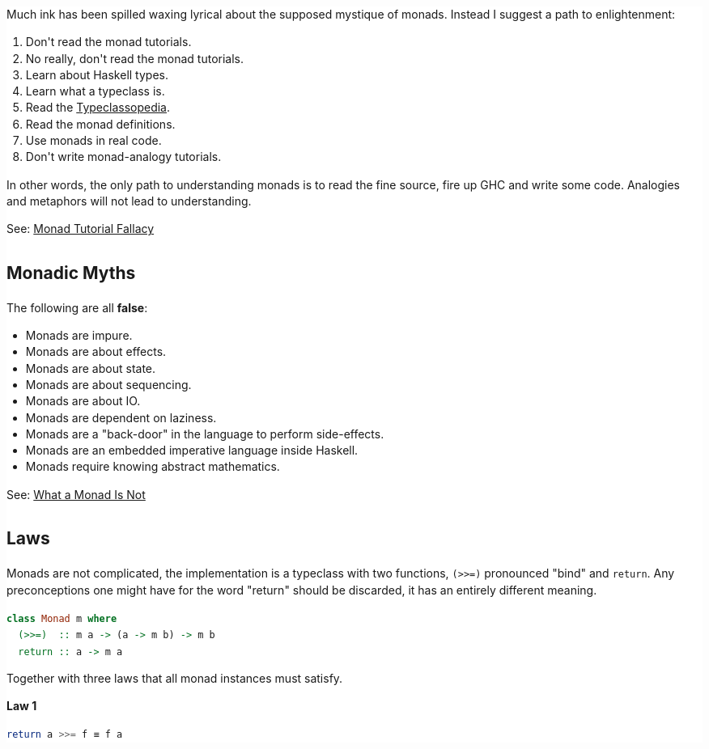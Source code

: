 Much ink has been spilled waxing lyrical about the supposed mystique of monads. Instead I suggest a path to
enlightenment:

1. Don't read the monad tutorials.
2. No really, don't read the monad tutorials.
3. Learn about Haskell types.
4. Learn what a typeclass is.
5. Read the [Typeclassopedia](http://www.haskell.org/haskellwiki/Typeclassopedia).
6. Read the monad definitions.
7. Use monads in real code.
8. Don't write monad-analogy tutorials.

In other words, the only path to understanding monads is to read the fine source, fire up GHC and write some
code. Analogies and metaphors will not lead to understanding.

See: [Monad Tutorial Fallacy](http://byorgey.wordpress.com/2009/01/12/abstraction-intuition-and-the-monad-tutorial-fallacy/)

Monadic Myths
-------------

The following are all **false**:

* Monads are impure.
* Monads are about effects.
* Monads are about state.
* Monads are about sequencing.
* Monads are about IO.
* Monads are dependent on laziness.
* Monads are a "back-door" in the language to perform side-effects.
* Monads are an embedded imperative language inside Haskell.
* Monads require knowing abstract mathematics.

See: [What a Monad Is Not](http://www.haskell.org/haskellwiki/What_a_Monad_is_not)

Laws
----

Monads are not complicated, the implementation is a typeclass with two functions, ``(>>=)`` pronounced "bind"
and ``return``. Any preconceptions one might have for the word "return" should be discarded, it has an
entirely different meaning.

```haskell
class Monad m where
  (>>=)  :: m a -> (a -> m b) -> m b
  return :: a -> m a
```
Together with three laws that all monad instances must satisfy.

**Law 1**

```haskell
return a >>= f ≡ f a
```
